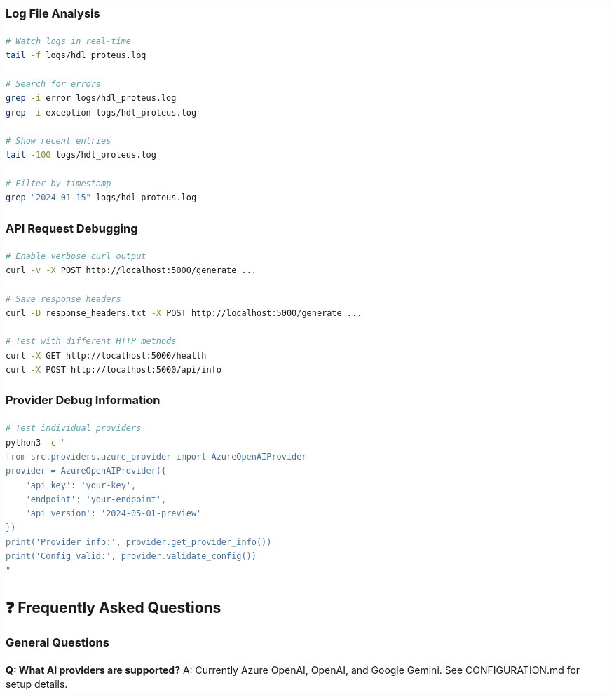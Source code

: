 ### Log File Analysis

```bash
# Watch logs in real-time
tail -f logs/hdl_proteus.log

# Search for errors
grep -i error logs/hdl_proteus.log
grep -i exception logs/hdl_proteus.log

# Show recent entries
tail -100 logs/hdl_proteus.log

# Filter by timestamp
grep "2024-01-15" logs/hdl_proteus.log
```

### API Request Debugging

```bash
# Enable verbose curl output
curl -v -X POST http://localhost:5000/generate ...

# Save response headers
curl -D response_headers.txt -X POST http://localhost:5000/generate ...

# Test with different HTTP methods
curl -X GET http://localhost:5000/health
curl -X POST http://localhost:5000/api/info
```

### Provider Debug Information

```bash
# Test individual providers
python3 -c "
from src.providers.azure_provider import AzureOpenAIProvider
provider = AzureOpenAIProvider({
    'api_key': 'your-key',
    'endpoint': 'your-endpoint',
    'api_version': '2024-05-01-preview'
})
print('Provider info:', provider.get_provider_info())
print('Config valid:', provider.validate_config())
"
```

## ❓ Frequently Asked Questions

### General Questions

**Q: What AI providers are supported?**
A: Currently Azure OpenAI, OpenAI, and Google Gemini. See [CONFIGURATION.md](CONFIGURATION.md) for setup details.
